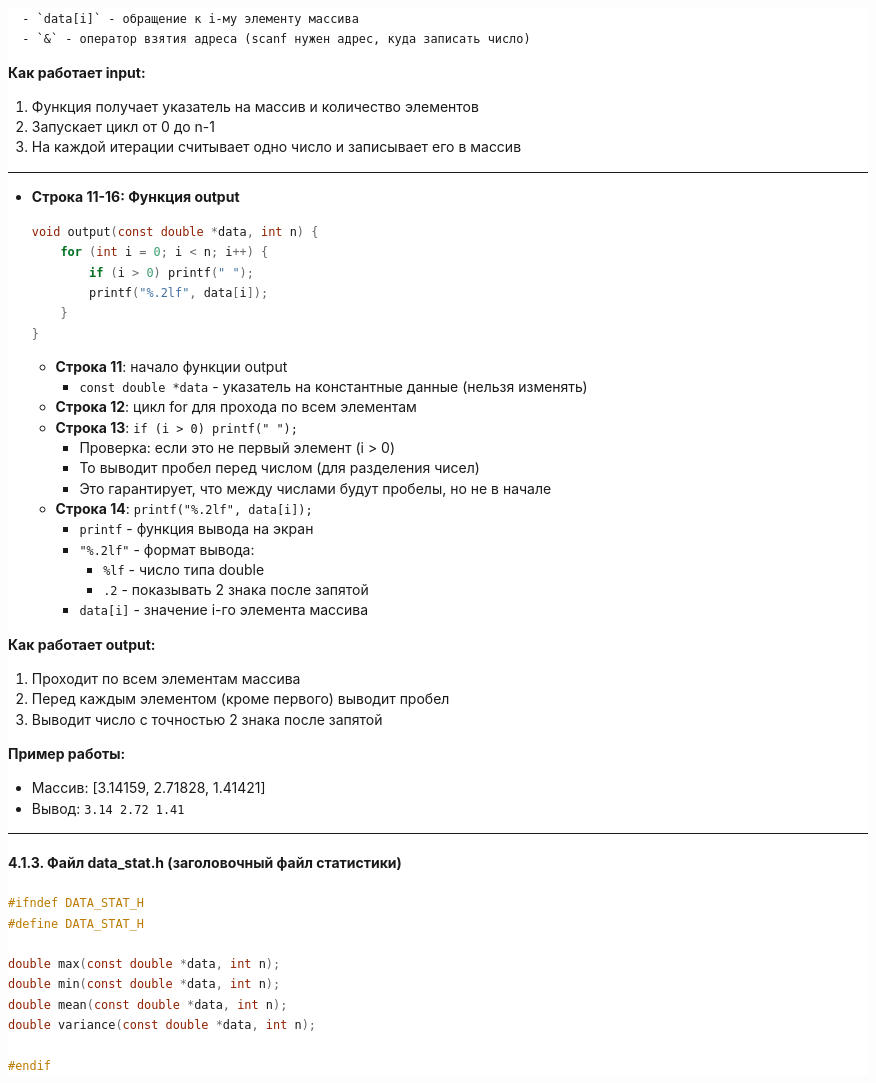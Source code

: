       - `data[i]` - обращение к i-му элементу массива
      - `&` - оператор взятия адреса (scanf нужен адрес, куда записать число)

**Как работает input:**
1. Функция получает указатель на массив и количество элементов
2. Запускает цикл от 0 до n-1
3. На каждой итерации считывает одно число и записывает его в массив

---

- **Строка 11-16: Функция output**
  ```c
  void output(const double *data, int n) {
      for (int i = 0; i < n; i++) {
          if (i > 0) printf(" ");
          printf("%.2lf", data[i]);
      }
  }
  ```
  - **Строка 11**: начало функции output
    - `const double *data` - указатель на константные данные (нельзя изменять)
  - **Строка 12**: цикл for для прохода по всем элементам
  - **Строка 13**: `if (i > 0) printf(" ");`
    - Проверка: если это не первый элемент (i > 0)
    - То выводит пробел перед числом (для разделения чисел)
    - Это гарантирует, что между числами будут пробелы, но не в начале
  - **Строка 14**: `printf("%.2lf", data[i]);`
    - `printf` - функция вывода на экран
    - `"%.2lf"` - формат вывода:
      - `%lf` - число типа double
      - `.2` - показывать 2 знака после запятой
    - `data[i]` - значение i-го элемента массива

**Как работает output:**
1. Проходит по всем элементам массива
2. Перед каждым элементом (кроме первого) выводит пробел
3. Выводит число с точностью 2 знака после запятой

**Пример работы:**
- Массив: [3.14159, 2.71828, 1.41421]
- Вывод: `3.14 2.72 1.41`

---

#### 4.1.3. Файл data_stat.h (заголовочный файл статистики)

```c
#ifndef DATA_STAT_H
#define DATA_STAT_H

double max(const double *data, int n);
double min(const double *data, int n);
double mean(const double *data, int n);
double variance(const double *data, int n);

#endif
```
